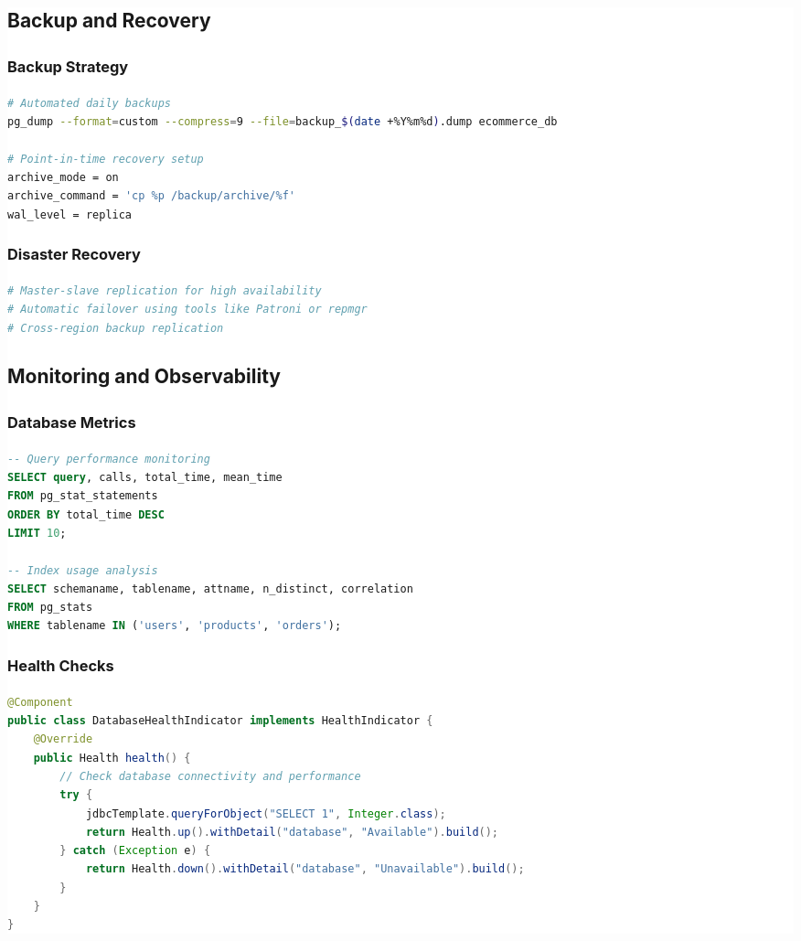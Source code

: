 ## Backup and Recovery

### Backup Strategy
```bash
# Automated daily backups
pg_dump --format=custom --compress=9 --file=backup_$(date +%Y%m%d).dump ecommerce_db

# Point-in-time recovery setup
archive_mode = on
archive_command = 'cp %p /backup/archive/%f'
wal_level = replica
```

### Disaster Recovery
```bash
# Master-slave replication for high availability
# Automatic failover using tools like Patroni or repmgr
# Cross-region backup replication
```

## Monitoring and Observability

### Database Metrics
```sql
-- Query performance monitoring
SELECT query, calls, total_time, mean_time 
FROM pg_stat_statements 
ORDER BY total_time DESC 
LIMIT 10;

-- Index usage analysis
SELECT schemaname, tablename, attname, n_distinct, correlation 
FROM pg_stats 
WHERE tablename IN ('users', 'products', 'orders');
```

### Health Checks
```java
@Component
public class DatabaseHealthIndicator implements HealthIndicator {
    @Override
    public Health health() {
        // Check database connectivity and performance
        try {
            jdbcTemplate.queryForObject("SELECT 1", Integer.class);
            return Health.up().withDetail("database", "Available").build();
        } catch (Exception e) {
            return Health.down().withDetail("database", "Unavailable").build();
        }
    }
}
```
